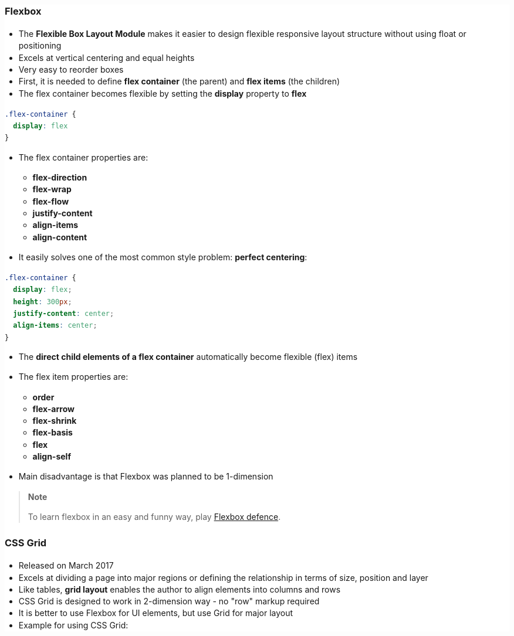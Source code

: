 ### Flexbox

- The **Flexible Box Layout Module** makes it easier to design flexible responsive layout structure without using float or positioning
- Excels at vertical centering and equal heights
- Very easy to reorder boxes
- First, it is needed to define **flex container** (the parent) and **flex items** (the children)
- The flex container becomes flexible by setting the **display** property to **flex**

```CSS
.flex-container {
  display: flex
}
```

- The flex container properties are:
  - **flex-direction**
  - **flex-wrap**
  - **flex-flow**
  - **justify-content**
  - **align-items**
  - **align-content**

- It easily solves one of the most common style problem: **perfect centering**:

```CSS
.flex-container {
  display: flex;
  height: 300px;
  justify-content: center;
  align-items: center;
}
```

- The **direct child elements of a flex container** automatically become flexible (flex) items
- The flex item properties are:
  - **order**
  - **flex-arrow**
  - **flex-shrink**
  - **flex-basis**
  - **flex**
  - **align-self**

- Main disadvantage is that Flexbox was planned to be 1-dimension

> **Note**
>
> To learn flexbox in an easy and funny way, play [Flexbox defence](http://www.flexboxdefense.com/).

### CSS Grid

- Released on March 2017
- Excels at dividing a page into major regions or defining the relationship in terms of size, position and layer
- Like tables, **grid layout** enables the author to align elements into columns and rows
- CSS Grid is designed to work in 2-dimension way - no "row" markup required
- It is better to use Flexbox for UI elements, but use Grid for major layout
- Example for using CSS Grid:
